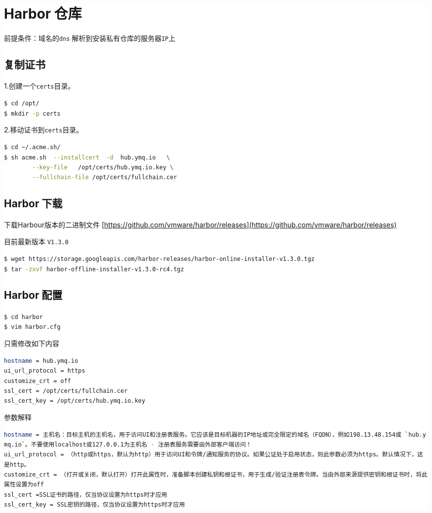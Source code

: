 # Harbor 仓库

前提条件：域名的`dns` 解析到安装私有仓库的服务器`IP`上

## 复制证书

1.创建一个`certs`目录。

```sh
$ cd /opt/
$ mkdir -p certs
```

2.移动证书到`certs`目录。

```sh
$ cd ~/.acme.sh/
$ sh acme.sh  --installcert  -d  hub.ymq.io   \
        --key-file   /opt/certs/hub.ymq.io.key \
        --fullchain-file /opt/certs/fullchain.cer
```

## Harbor 下载

下载Harbour版本的二进制文件 [https://github.com/vmware/harbor/releases](https://github.com/vmware/harbor/releases)

目前最新版本 `V1.3.0`

```sh
$ wget https://storage.googleapis.com/harbor-releases/harbor-online-installer-v1.3.0.tgz
$ tar -zxvf harbor-offline-installer-v1.3.0-rc4.tgz 
```
## Harbor 配置

```sh
$ cd harbor
$ vim harbor.cfg
```

只需修改如下内容

```sh
hostname = hub.ymq.io
ui_url_protocol = https
customize_crt = off
ssl_cert = /opt/certs/fullchain.cer
ssl_cert_key = /opt/certs/hub.ymq.io.key
```

参数解释

```sh
hostname = 主机名：目标主机的主机名，用于访问UI和注册表服务。它应该是目标机器的IP地址或完全限定的域名（FQDN），例如198.13.48.154或 `hub.ymq.io`。不要使用localhost或127.0.0.1为主机名 - 注册表服务需要由外部客户端访问！
ui_url_protocol = （http或https，默认为http）用于访问UI和令牌/通知服务的协议。如果公证处于启用状态，则此参数必须为https。默认情况下，这是http。
customize_crt = （打开或关闭，默认打开）打开此属性时，准备脚本创建私钥和根证书，用于生成/验证注册表令牌。当由外部来源提供密钥和根证书时，将此属性设置为off
ssl_cert =SSL证书的路径，仅当协议设置为https时才应用
ssl_cert_key = SSL密钥的路径，仅当协议设置为https时才应用
```
